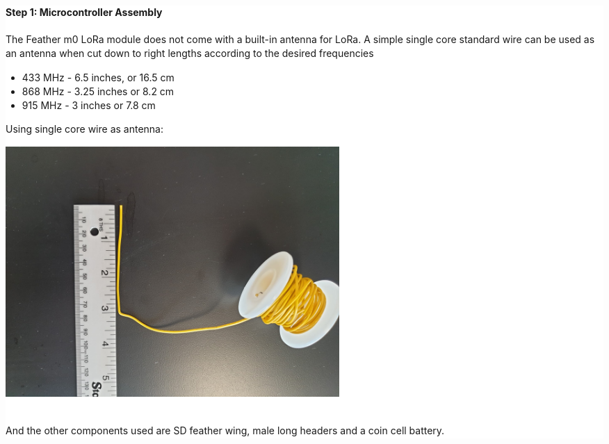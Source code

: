 #### Step 1: Microcontroller Assembly

The Feather m0 LoRa module does not come with a built-in antenna for LoRa. A simple single core standard wire can be used as an antenna when cut down to right lengths according to the desired frequencies
  - 433 MHz - 6.5 inches, or 16.5 cm
  - 868 MHz - 3.25 inches or 8.2 cm
  - 915 MHz - 3 inches or 7.8 cm

Using single core wire as antenna:

<img src="img\single-core-wireas-antenna.jpg" width="480" >
<br />
<br />

And the other components used are SD feather wing, male long headers and a coin cell battery.
